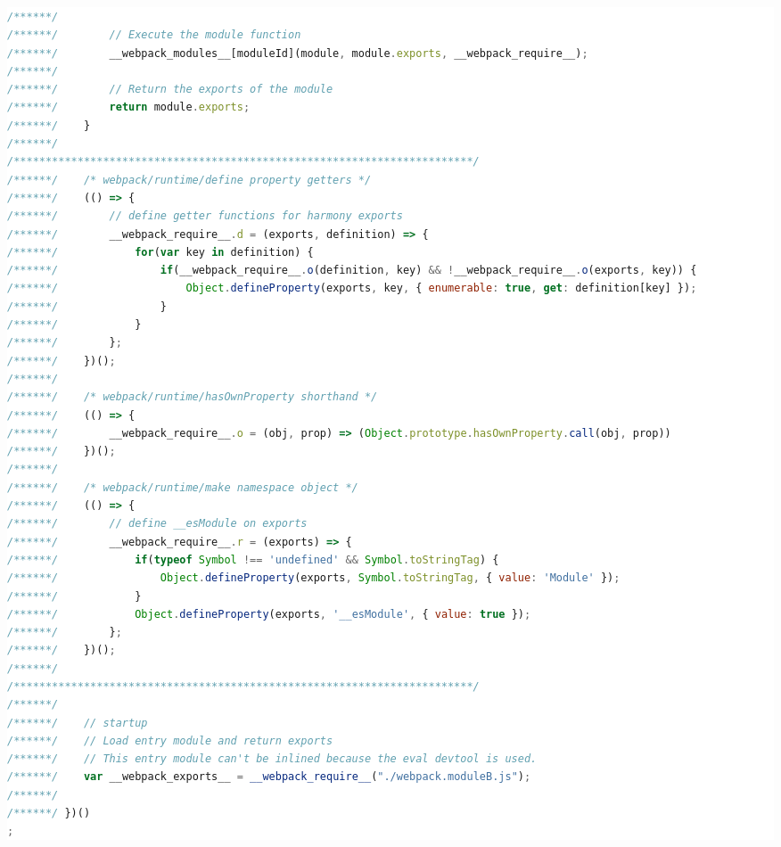 ```js
/******/ 	
/******/ 		// Execute the module function
/******/ 		__webpack_modules__[moduleId](module, module.exports, __webpack_require__);
/******/ 	
/******/ 		// Return the exports of the module
/******/ 		return module.exports;
/******/ 	}
/******/ 	
/************************************************************************/
/******/ 	/* webpack/runtime/define property getters */
/******/ 	(() => {
/******/ 		// define getter functions for harmony exports
/******/ 		__webpack_require__.d = (exports, definition) => {
/******/ 			for(var key in definition) {
/******/ 				if(__webpack_require__.o(definition, key) && !__webpack_require__.o(exports, key)) {
/******/ 					Object.defineProperty(exports, key, { enumerable: true, get: definition[key] });
/******/ 				}
/******/ 			}
/******/ 		};
/******/ 	})();
/******/ 	
/******/ 	/* webpack/runtime/hasOwnProperty shorthand */
/******/ 	(() => {
/******/ 		__webpack_require__.o = (obj, prop) => (Object.prototype.hasOwnProperty.call(obj, prop))
/******/ 	})();
/******/ 	
/******/ 	/* webpack/runtime/make namespace object */
/******/ 	(() => {
/******/ 		// define __esModule on exports
/******/ 		__webpack_require__.r = (exports) => {
/******/ 			if(typeof Symbol !== 'undefined' && Symbol.toStringTag) {
/******/ 				Object.defineProperty(exports, Symbol.toStringTag, { value: 'Module' });
/******/ 			}
/******/ 			Object.defineProperty(exports, '__esModule', { value: true });
/******/ 		};
/******/ 	})();
/******/ 	
/************************************************************************/
/******/ 	
/******/ 	// startup
/******/ 	// Load entry module and return exports
/******/ 	// This entry module can't be inlined because the eval devtool is used.
/******/ 	var __webpack_exports__ = __webpack_require__("./webpack.moduleB.js");
/******/ 	
/******/ })()
;
```
